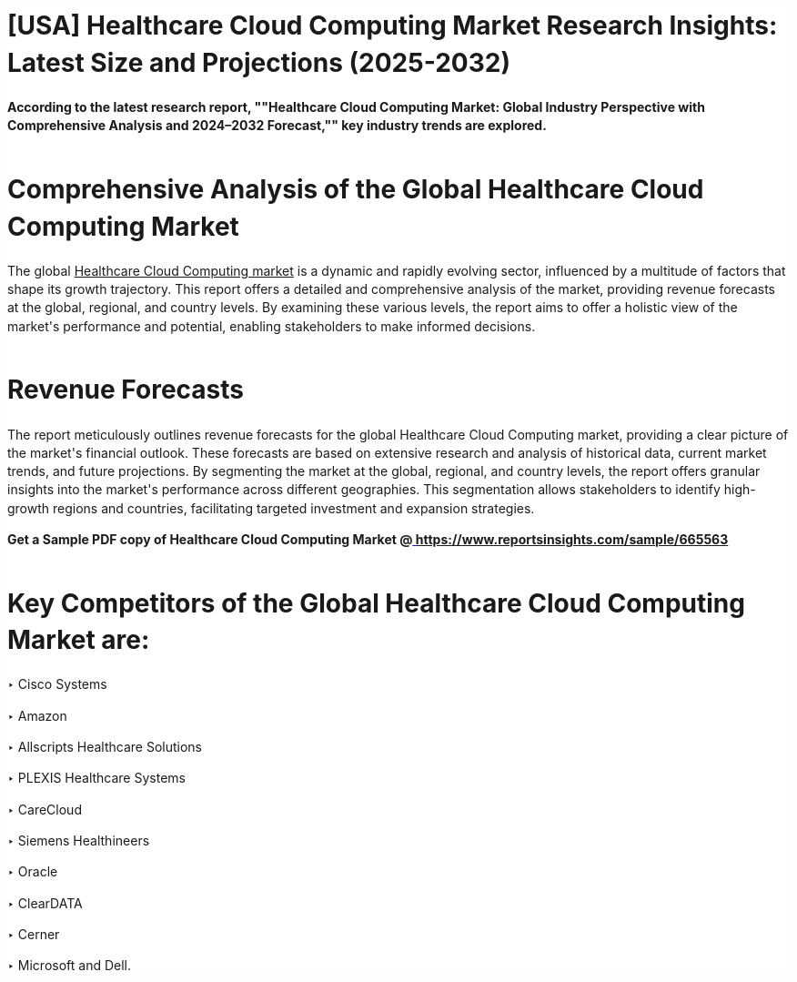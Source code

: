 # [USA] Healthcare Cloud Computing Market Research Insights: Latest Size and Projections (2025-2032)

<strong>According to the latest research report, ""Healthcare Cloud Computing Market: Global Industry Perspective with Comprehensive Analysis and 2024–2032 Forecast,"" key industry trends are explored.</strong>

# <strong>Comprehensive Analysis of the Global Healthcare Cloud Computing Market</strong>

The global <a href=https://www.reportsinsights.com/sample/665563>Healthcare Cloud Computing market</a> is a dynamic and rapidly evolving sector, influenced by a multitude of factors that shape its growth trajectory. This report offers a detailed and comprehensive analysis of the market, providing revenue forecasts at the global, regional, and country levels. By examining these various levels, the report aims to offer a holistic view of the market's performance and potential, enabling stakeholders to make informed decisions.

# <strong>Revenue Forecasts</strong>

The report meticulously outlines revenue forecasts for the global Healthcare Cloud Computing market, providing a clear picture of the market's financial outlook. These forecasts are based on extensive research and analysis of historical data, current market trends, and future projections. By segmenting the market at the global, regional, and country levels, the report offers granular insights into the market's performance across different geographies. This segmentation allows stakeholders to identify high-growth regions and countries, facilitating targeted investment and expansion strategies.

<strong>Get a Sample PDF copy of Healthcare Cloud Computing Market </strong><strong>@<a href=https://www.reportsinsights.com/sample/665563 style=color:#0000ff;> https://www.reportsinsights.com/sample/665563</a></strong></font>

# <strong>Key Competitors of the Global Healthcare Cloud Computing Market are:</strong>

‣ Cisco Systems

‣ Amazon

‣ Allscripts Healthcare Solutions

‣ PLEXIS Healthcare Systems

‣ CareCloud

‣ Siemens Healthineers

‣ Oracle

‣ ClearDATA

‣ Cerner

‣ Microsoft and Dell.
